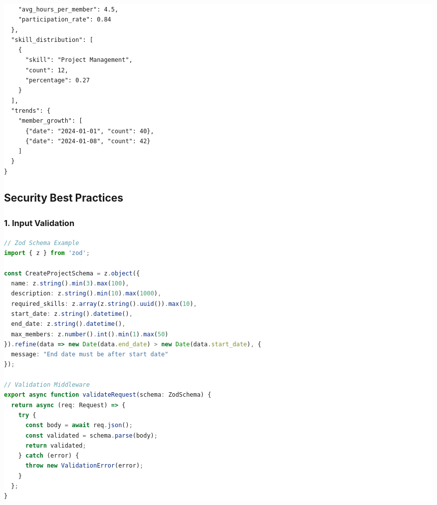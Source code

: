 ```http
    "avg_hours_per_member": 4.5,
    "participation_rate": 0.84
  },
  "skill_distribution": [
    {
      "skill": "Project Management",
      "count": 12,
      "percentage": 0.27
    }
  ],
  "trends": {
    "member_growth": [
      {"date": "2024-01-01", "count": 40},
      {"date": "2024-01-08", "count": 42}
    ]
  }
}
```

## Security Best Practices

### 1. Input Validation
```typescript
// Zod Schema Example
import { z } from 'zod';

const CreateProjectSchema = z.object({
  name: z.string().min(3).max(100),
  description: z.string().min(10).max(1000),
  required_skills: z.array(z.string().uuid()).max(10),
  start_date: z.string().datetime(),
  end_date: z.string().datetime(),
  max_members: z.number().int().min(1).max(50)
}).refine(data => new Date(data.end_date) > new Date(data.start_date), {
  message: "End date must be after start date"
});

// Validation Middleware
export async function validateRequest(schema: ZodSchema) {
  return async (req: Request) => {
    try {
      const body = await req.json();
      const validated = schema.parse(body);
      return validated;
    } catch (error) {
      throw new ValidationError(error);
    }
  };
}
```
